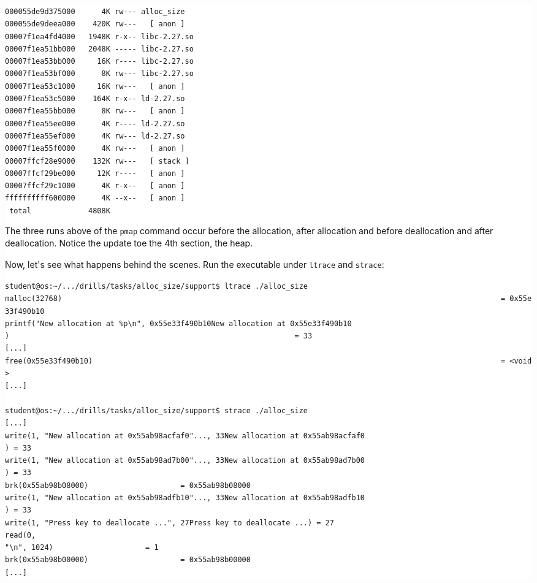 ```console
000055de9d375000      4K rw--- alloc_size
000055de9deea000    420K rw---   [ anon ]
00007f1ea4fd4000   1948K r-x-- libc-2.27.so
00007f1ea51bb000   2048K ----- libc-2.27.so
00007f1ea53bb000     16K r---- libc-2.27.so
00007f1ea53bf000      8K rw--- libc-2.27.so
00007f1ea53c1000     16K rw---   [ anon ]
00007f1ea53c5000    164K r-x-- ld-2.27.so
00007f1ea55bb000      8K rw---   [ anon ]
00007f1ea55ee000      4K r---- ld-2.27.so
00007f1ea55ef000      4K rw--- ld-2.27.so
00007f1ea55f0000      4K rw---   [ anon ]
00007ffcf28e9000    132K rw---   [ stack ]
00007ffcf29be000     12K r----   [ anon ]
00007ffcf29c1000      4K r-x--   [ anon ]
ffffffffff600000      4K --x--   [ anon ]
 total             4808K
```

The three runs above of the `pmap` command occur before the allocation, after allocation and before deallocation and after deallocation.
Notice the update toe the 4th section, the heap.

Now, let's see what happens behind the scenes.
Run the executable under `ltrace` and `strace`:

```console
student@os:~/.../drills/tasks/alloc_size/support$ ltrace ./alloc_size
malloc(32768)                                                                                                    = 0x55e33f490b10
printf("New allocation at %p\n", 0x55e33f490b10New allocation at 0x55e33f490b10
)                                                                 = 33
[...]
free(0x55e33f490b10)                                                                                             = <void>
[...]

student@os:~/.../drills/tasks/alloc_size/support$ strace ./alloc_size
[...]
write(1, "New allocation at 0x55ab98acfaf0"..., 33New allocation at 0x55ab98acfaf0
) = 33
write(1, "New allocation at 0x55ab98ad7b00"..., 33New allocation at 0x55ab98ad7b00
) = 33
brk(0x55ab98b08000)                     = 0x55ab98b08000
write(1, "New allocation at 0x55ab98adfb10"..., 33New allocation at 0x55ab98adfb10
) = 33
write(1, "Press key to deallocate ...", 27Press key to deallocate ...) = 27
read(0,
"\n", 1024)                     = 1
brk(0x55ab98b00000)                     = 0x55ab98b00000
[...]
```
